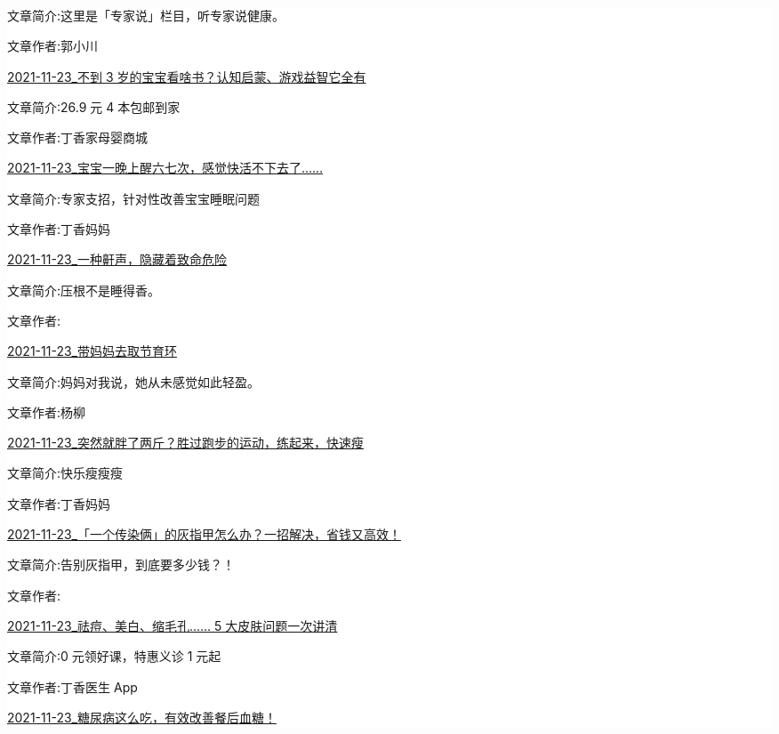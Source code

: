 文章简介:这里是「专家说」栏目，听专家说健康。

文章作者:郭小川

[2021-11-23_不到 3 岁的宝宝看啥书？认知启蒙、游戏益智它全有](http://mp.weixin.qq.com/s?__biz=MjA1ODMxMDQwMQ==&mid=2657595081&idx=5&sn=1fac52d339650f0ea8a49f16e86662e4&chksm=4903aaa77e7423b13d40179145cd00decd04b188e431d7954f98a4668a932fd8ddbdc89e6e26&scene=27#wechat_redirect)

文章简介:26.9 元 4 本包邮到家

文章作者:丁香家母婴商城

[2021-11-23_宝宝一晚上醒六七次，感觉快活不下去了……](http://mp.weixin.qq.com/s?__biz=MjA1ODMxMDQwMQ==&mid=2657595081&idx=6&sn=fca4e6a21c49bc8010017cb83bd45a5a&chksm=4903aaa77e7423b143ab70f70d9be2c358440438928b74b25364412a00fc4219b8f4963e31ce&scene=27#wechat_redirect)

文章简介:专家支招，针对性改善宝宝睡眠问题

文章作者:丁香妈妈

[2021-11-23_一种鼾声，隐藏着致命危险](http://mp.weixin.qq.com/s?__biz=MjA1ODMxMDQwMQ==&mid=2657595081&idx=7&sn=b79167ee63d5a6a00e0aaa05c9cce994&chksm=4903aaa77e7423b13ad50efc48a4b6cf601b8e332733a68b7c76647a22ebed76b789b9bc938f&scene=27#wechat_redirect)

文章简介:压根不是睡得香。

文章作者:

[2021-11-23_带妈妈去取节育环](http://mp.weixin.qq.com/s?__biz=MjA1ODMxMDQwMQ==&mid=2657595081&idx=1&sn=2c5bfb4a6c75d8eb454304ba1969d20f&chksm=4903aaa77e7423b1443e8c981a77b0eb1fbc7312490d6be208c0b4fd3da3136dd094df07eb36&scene=27#wechat_redirect)

文章简介:妈妈对我说，她从未感觉如此轻盈。

文章作者:杨柳

[2021-11-23_突然就胖了两斤？胜过跑步的运动，练起来，快速瘦](http://mp.weixin.qq.com/s?__biz=MjA1ODMxMDQwMQ==&mid=2657594179&idx=2&sn=56029737eaa8441b944743466ec4a689&chksm=4903af2d7e74263b42589ccf53047ecf1296687fdceca0990990a33ebcf7eb4e678e1f4ae32f&scene=27#wechat_redirect)

文章简介:快乐瘦瘦瘦

文章作者:丁香妈妈

[2021-11-23_「一个传染俩」的灰指甲怎么办？一招解决，省钱又高效！](http://mp.weixin.qq.com/s?__biz=MjA1ODMxMDQwMQ==&mid=2657594179&idx=3&sn=e3f24b9e5a0e65d2b3937e8f96e2f776&chksm=4903af2d7e74263b616c8b424f7eaf02d8bd85b71b2c24593ae492eb420935a7abff4cb011bd&scene=27#wechat_redirect)

文章简介:告别灰指甲，到底要多少钱？！

文章作者:

[2021-11-23_祛痘、美白、缩毛孔…… 5 大皮肤问题一次讲清](http://mp.weixin.qq.com/s?__biz=MjA1ODMxMDQwMQ==&mid=2657594179&idx=4&sn=709db9b458f5ab1641e6586d308bcde7&chksm=4903af2d7e74263bcb53680b4e43ca3e0d5c5021b98ff153788b83e1411a691de5515150aa04&scene=27#wechat_redirect)

文章简介:0 元领好课，特惠义诊 1 元起

文章作者:丁香医生 App

[2021-11-23_糖尿病这么吃，有效改善餐后血糖！](http://mp.weixin.qq.com/s?__biz=MjA1ODMxMDQwMQ==&mid=2657594179&idx=5&sn=6ed35b87e537cdd3daa80498f4318783&chksm=4903af2d7e74263b65c9e217548da791d8a7345d0cc9602b360a6b8825e4734d21d2163f8406&scene=27#wechat_redirect)
